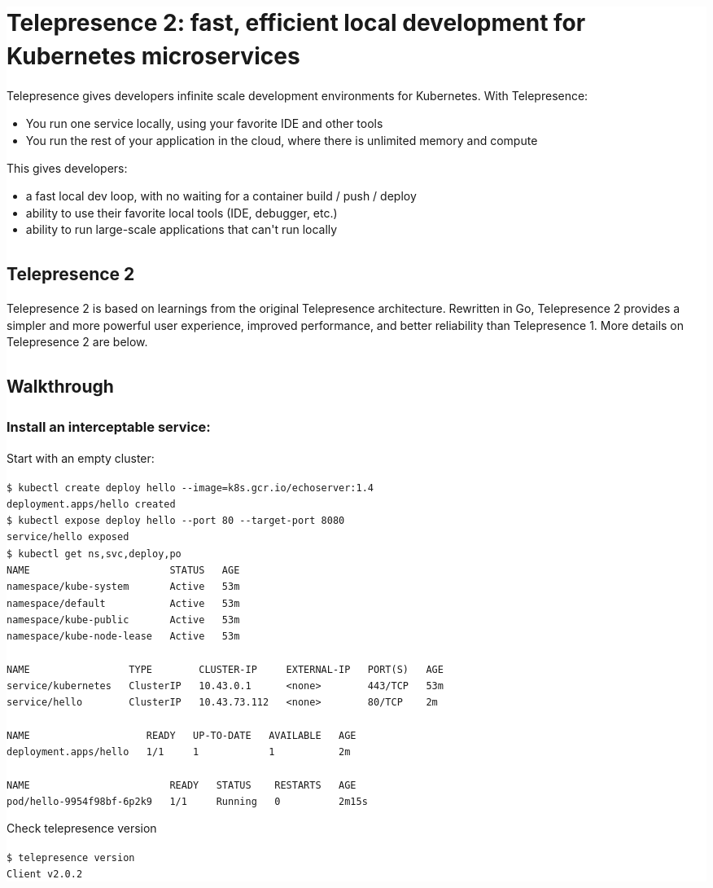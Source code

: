 # Telepresence 2: fast, efficient local development for Kubernetes microservices

Telepresence gives developers infinite scale development environments for Kubernetes. With Telepresence:

* You run one service locally, using your favorite IDE and other tools
* You run the rest of your application in the cloud, where there is unlimited memory and compute

This gives developers:

* a fast local dev loop, with no waiting for a container build / push / deploy
* ability to use their favorite local tools (IDE, debugger, etc.)
* ability to run large-scale applications that can't run locally

## Telepresence 2

Telepresence 2 is based on learnings from the original Telepresence architecture. Rewritten in Go, Telepresence 2 provides a simpler and more powerful user experience, improved performance, and better reliability than Telepresence 1. More details on Telepresence 2 are below.


## Walkthrough

### Install an interceptable service:
Start with an empty cluster:

```console
$ kubectl create deploy hello --image=k8s.gcr.io/echoserver:1.4
deployment.apps/hello created
$ kubectl expose deploy hello --port 80 --target-port 8080
service/hello exposed
$ kubectl get ns,svc,deploy,po
NAME                        STATUS   AGE
namespace/kube-system       Active   53m
namespace/default           Active   53m
namespace/kube-public       Active   53m
namespace/kube-node-lease   Active   53m

NAME                 TYPE        CLUSTER-IP     EXTERNAL-IP   PORT(S)   AGE
service/kubernetes   ClusterIP   10.43.0.1      <none>        443/TCP   53m
service/hello        ClusterIP   10.43.73.112   <none>        80/TCP    2m

NAME                    READY   UP-TO-DATE   AVAILABLE   AGE
deployment.apps/hello   1/1     1            1           2m

NAME                        READY   STATUS    RESTARTS   AGE
pod/hello-9954f98bf-6p2k9   1/1     Running   0          2m15s
```

Check telepresence version
```console
$ telepresence version
Client v2.0.2
```

